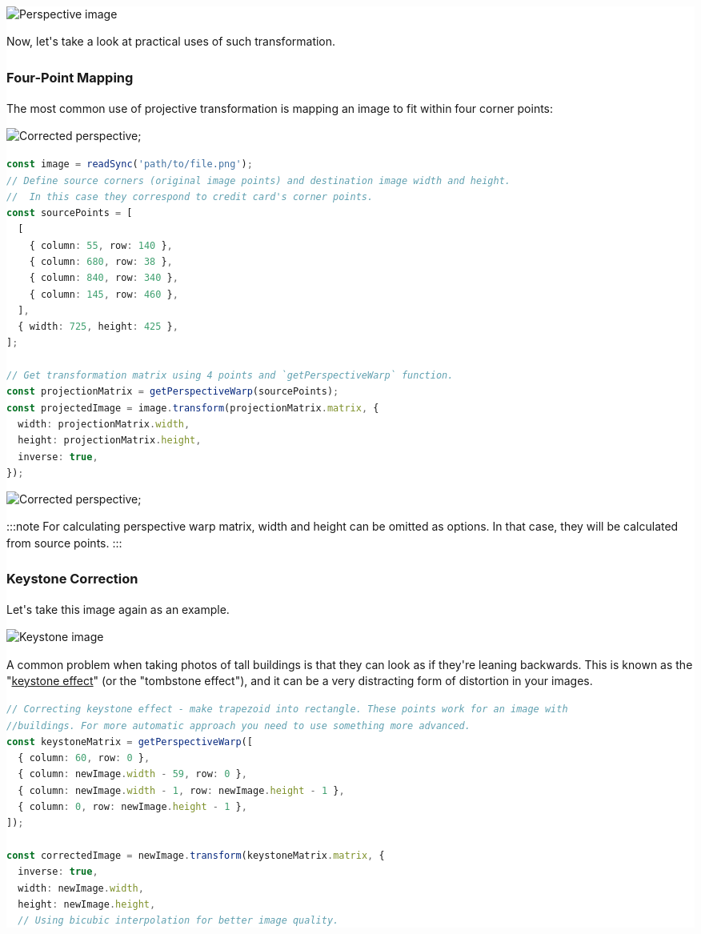 ![Perspective image](./images/transformations/buildingsPerspective.png)

Now, let's take a look at practical uses of such transformation.

### Four-Point Mapping

The most common use of projective transformation is mapping an image to fit within four corner points:

![Corrected perspective](./images/transformations/card.png);

```ts
const image = readSync('path/to/file.png');
// Define source corners (original image points) and destination image width and height.
//  In this case they correspond to credit card's corner points.
const sourcePoints = [
  [
    { column: 55, row: 140 },
    { column: 680, row: 38 },
    { column: 840, row: 340 },
    { column: 145, row: 460 },
  ],
  { width: 725, height: 425 },
];

// Get transformation matrix using 4 points and `getPerspectiveWarp` function.
const projectionMatrix = getPerspectiveWarp(sourcePoints);
const projectedImage = image.transform(projectionMatrix.matrix, {
  width: projectionMatrix.width,
  height: projectionMatrix.height,
  inverse: true,
});
```

![Corrected perspective](./images/transformations/card-perspectiveWarp.png);

:::note
For calculating perspective warp matrix, width and height can be omitted as options.
In that case, they will be calculated from source points.
:::

### Keystone Correction

Let's take this image again as an example.

![Keystone image](./images/transformations/buildings.jpg)

A common problem when taking photos of tall buildings is that they can look as if they're leaning backwards. This is known as the "[keystone effect](https://en.wikipedia.org/wiki/Keystone_effect)" (or the "tombstone effect"), and it can be a very distracting form of distortion in your images.

```ts
// Correcting keystone effect - make trapezoid into rectangle. These points work for an image with
//buildings. For more automatic approach you need to use something more advanced.
const keystoneMatrix = getPerspectiveWarp([
  { column: 60, row: 0 },
  { column: newImage.width - 59, row: 0 },
  { column: newImage.width - 1, row: newImage.height - 1 },
  { column: 0, row: newImage.height - 1 },
]);

const correctedImage = newImage.transform(keystoneMatrix.matrix, {
  inverse: true,
  width: newImage.width,
  height: newImage.height,
  // Using bicubic interpolation for better image quality.
```